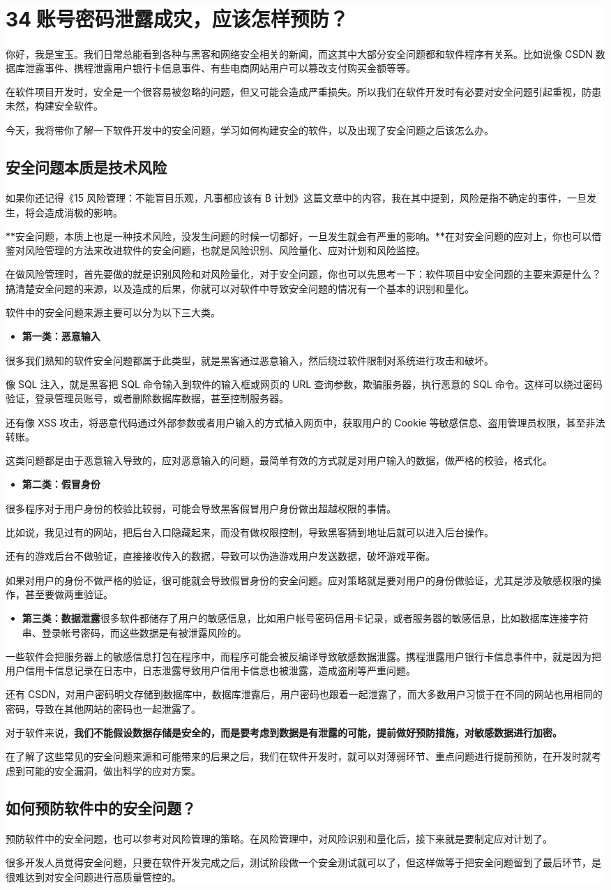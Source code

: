 # 34 账号密码泄露成灾，应该怎样预防？

你好，我是宝玉。我们日常总能看到各种与黑客和网络安全相关的新闻，而这其中大部分安全问题都和软件程序有关系。比如说像 CSDN 数据库泄露事件、携程泄露用户银行卡信息事件、有些电商网站用户可以篡改支付购买金额等等。

在软件项目开发时，安全是一个很容易被忽略的问题，但又可能会造成严重损失。所以我们在软件开发时有必要对安全问题引起重视，防患未然，构建安全软件。

今天，我将带你了解一下软件开发中的安全问题，学习如何构建安全的软件，以及出现了安全问题之后该怎么办。

## 安全问题本质是技术风险

如果你还记得《15 风险管理：不能盲目乐观，凡事都应该有 B 计划》这篇文章中的内容，我在其中提到，风险是指不确定的事件，一旦发生，将会造成消极的影响。

**安全问题，本质上也是一种技术风险，没发生问题的时候一切都好，一旦发生就会有严重的影响。**在对安全问题的应对上，你也可以借鉴对风险管理的方法来改进软件的安全问题，也就是风险识别、风险量化、应对计划和风险监控。

在做风险管理时，首先要做的就是识别风险和对风险量化，对于安全问题，你也可以先思考一下：软件项目中安全问题的主要来源是什么？搞清楚安全问题的来源，以及造成的后果，你就可以对软件中导致安全问题的情况有一个基本的识别和量化。

软件中的安全问题来源主要可以分为以下三大类。

- **第一类：恶意输入**

很多我们熟知的软件安全问题都属于此类型，就是黑客通过恶意输入，然后绕过软件限制对系统进行攻击和破坏。

像 SQL 注入，就是黑客把 SQL 命令输入到软件的输入框或网页的 URL 查询参数，欺骗服务器，执行恶意的 SQL 命令。这样可以绕过密码验证，登录管理员账号，或者删除数据库数据，甚至控制服务器。

还有像 XSS 攻击，将恶意代码通过外部参数或者用户输入的方式植入网页中，获取用户的 Cookie 等敏感信息、盗用管理员权限，甚至非法转账。

这类问题都是由于恶意输入导致的，应对恶意输入的问题，最简单有效的方式就是对用户输入的数据，做严格的校验，格式化。

- **第二类：假冒身份**

很多程序对于用户身份的校验比较弱，可能会导致黑客假冒用户身份做出超越权限的事情。

比如说，我见过有的网站，把后台入口隐藏起来，而没有做权限控制，导致黑客猜到地址后就可以进入后台操作。

还有的游戏后台不做验证，直接接收传入的数据，导致可以伪造游戏用户发送数据，破坏游戏平衡。

如果对用户的身份不做严格的验证，很可能就会导致假冒身份的安全问题。应对策略就是要对用户的身份做验证，尤其是涉及敏感权限的操作，甚至要做两重验证。

- **第三类：数据泄露**很多软件都储存了用户的敏感信息，比如用户帐号密码信用卡记录，或者服务器的敏感信息，比如数据库连接字符串、登录帐号密码，而这些数据是有被泄露风险的。

一些软件会把服务器上的敏感信息打包在程序中，而程序可能会被反编译导致敏感数据泄露。携程泄露用户银行卡信息事件中，就是因为把用户信用卡信息记录在日志中，日志泄露导致用户信用卡信息也被泄露，造成盗刷等严重问题。

还有 CSDN，对用户密码明文存储到数据库中，数据库泄露后，用户密码也跟着一起泄露了，而大多数用户习惯于在不同的网站也用相同的密码，导致在其他网站的密码也一起泄露了。

对于软件来说，**我们不能假设数据存储是安全的，而是要考虑到数据是有泄露的可能，提前做好预防措施，对敏感数据进行加密。**

在了解了这些常见的安全问题来源和可能带来的后果之后，我们在软件开发时，就可以对薄弱环节、重点问题进行提前预防，在开发时就考虑到可能的安全漏洞，做出科学的应对方案。

## 如何预防软件中的安全问题？

预防软件中的安全问题，也可以参考对风险管理的策略。在风险管理中，对风险识别和量化后，接下来就是要制定应对计划了。

很多开发人员觉得安全问题，只要在软件开发完成之后，测试阶段做一个安全测试就可以了，但这样做等于把安全问题留到了最后环节，是很难达到对安全问题进行高质量管控的。
